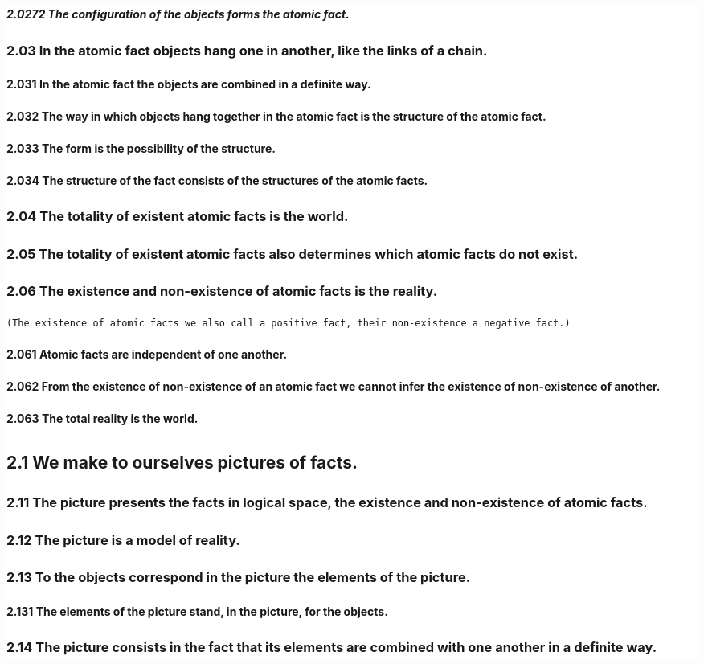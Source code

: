 ##### 2.0272 The configuration of the objects forms the atomic fact.

### 2.03 In the atomic fact objects hang one in another, like the links of a chain.

#### 2.031 In the atomic fact the objects are combined in a definite way.

#### 2.032 The way in which objects hang together in the atomic fact is the structure of the atomic fact.

#### 2.033 The form is the possibility of the structure.

#### 2.034 The structure of the fact consists of the structures of the atomic facts.

### 2.04 The totality of existent atomic facts is the world.

### 2.05 The totality of existent atomic facts also determines which atomic facts do not exist.

### 2.06 The existence and non-existence of atomic facts is the reality.
    (The existence of atomic facts we also call a positive fact, their non-existence a negative fact.)

#### 2.061 Atomic facts are independent of one another.

#### 2.062 From the existence of non-existence of an atomic fact we cannot infer the existence of non-existence of another.

#### 2.063 The total reality is the world.

## 2.1 We make to ourselves pictures of facts.

### 2.11 The picture presents the facts in logical space, the existence and non-existence of atomic facts.

### 2.12 The picture is a model of reality.

### 2.13 To the objects correspond in the picture the elements of the picture.

#### 2.131 The elements of the picture stand, in the picture, for the objects.

### 2.14 The picture consists in the fact that its elements are combined with one another in a definite way.
